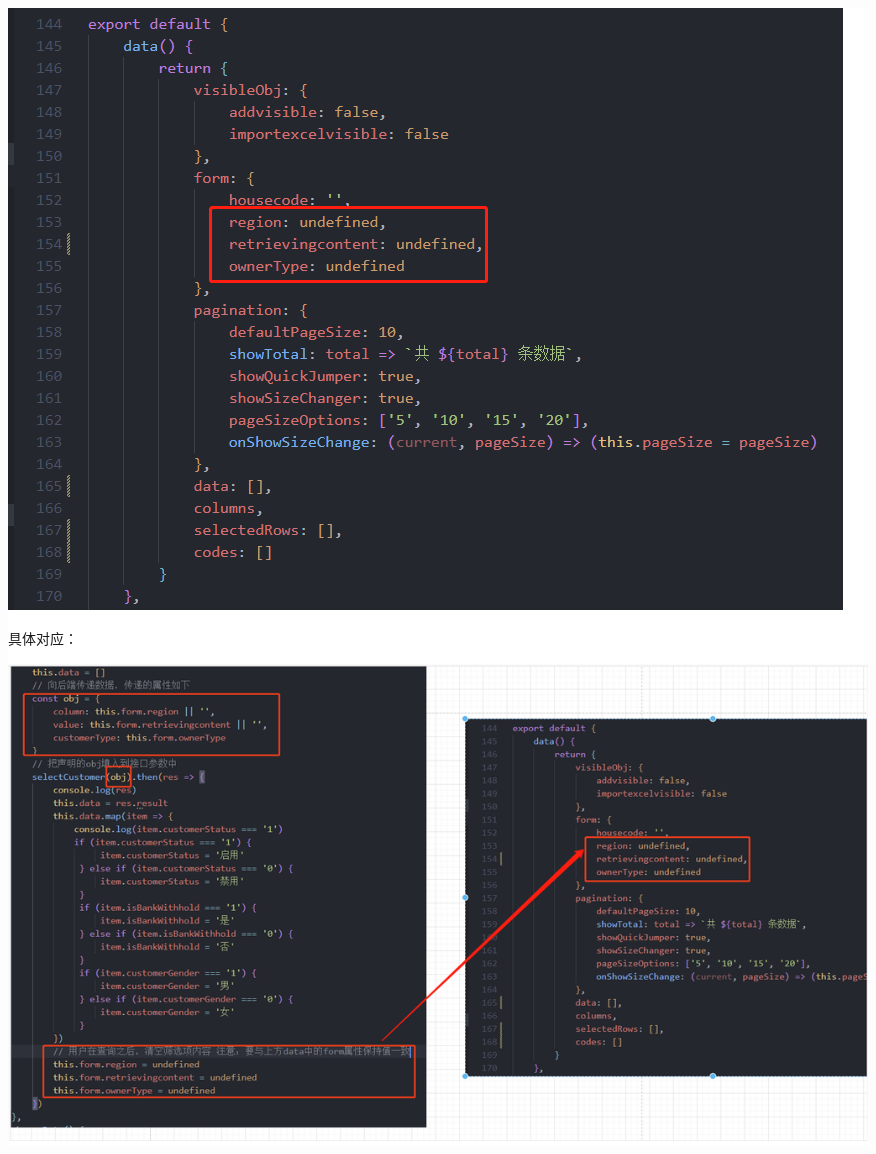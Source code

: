 ![image.png](md_img/fa4c9b9cc4cb4a1599c1c36561b006d3.png)

具体对应：

![image.png](md_img/caddeb64201a4a2eb3c0f2d55cdd4988.png)
